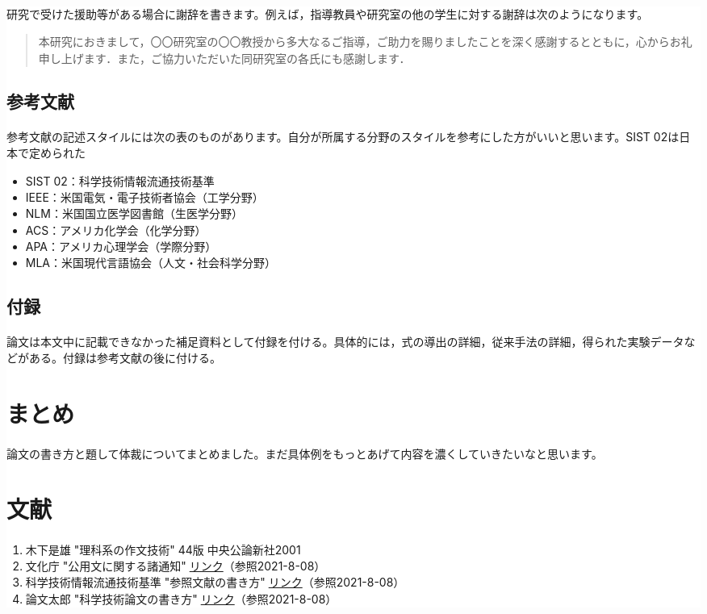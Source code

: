 研究で受けた援助等がある場合に謝辞を書きます。例えば，指導教員や研究室の他の学生に対する謝辞は次のようになります。

>本研究におきまして，〇〇研究室の〇〇教授から多大なるご指導，ご助力を賜りましたことを深く感謝するとともに，心からお礼申し上げます．また，ご協力いただいた同研究室の各氏にも感謝します．

## 参考文献

参考文献の記述スタイルには次の表のものがあります。自分が所属する分野のスタイルを参考にした方がいいと思います。SIST 02は日本で定められた

- SIST 02：科学技術情報流通技術基準
- IEEE：米国電気・電子技術者協会（工学分野）
- NLM：米国国立医学図書館（生医学分野）
- ACS：アメリカ化学会（化学分野）
- APA：アメリカ心理学会（学際分野）
- MLA：米国現代言語協会（人文・社会科学分野）

## 付録

論文は本文中に記載できなかった補足資料として付録を付ける。具体的には，式の導出の詳細，従来手法の詳細，得られた実験データなどがある。付録は参考文献の後に付ける。

# まとめ

論文の書き方と題して体裁についてまとめました。まだ具体例をもっとあげて内容を濃くしていきたいなと思います。

# 文献

1. 木下是雄 "理科系の作文技術" 44版 中央公論新社2001
2. 文化庁 "公用文に関する諸通知" [リンク](https://www.bunka.go.jp/kokugo_nihongo/sisaku/joho/joho/kijun/sanko/koyobun/pdf/yoryo_ver02.pdf)（参照2021-8-08）
3. 科学技術情報流通技術基準 "参照文献の書き方" [リンク](https://jipsti.jst.go.jp/sist/handbook/sist02_2007/main.htm)（参照2021-8-08）
4. 論文太郎 "科学技術論文の書き方" [リンク](http://www.okada-lab.org/Ronbun/)（参照2021-8-08）
